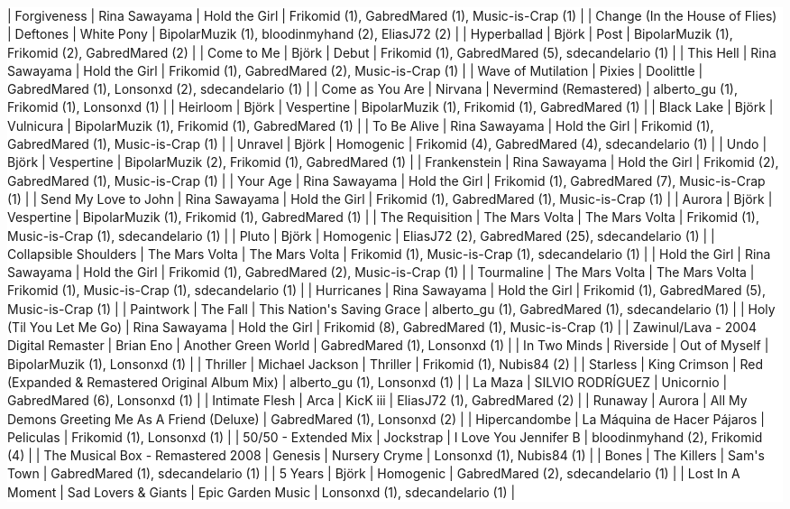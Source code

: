 | Forgiveness | Rina Sawayama | Hold the Girl | Frikomid (1), GabredMared (1), Music-is-Crap (1) |
| Change (In the House of Flies) | Deftones | White Pony | BipolarMuzik (1), bloodinmyhand (2), EliasJ72 (2) |
| Hyperballad | Björk | Post | BipolarMuzik (1), Frikomid (2), GabredMared (2) |
| Come to Me | Björk | Debut | Frikomid (1), GabredMared (5), sdecandelario (1) |
| This Hell | Rina Sawayama | Hold the Girl | Frikomid (1), GabredMared (2), Music-is-Crap (1) |
| Wave of Mutilation | Pixies | Doolittle | GabredMared (1), Lonsonxd (2), sdecandelario (1) |
| Come as You Are | Nirvana | Nevermind (Remastered) | alberto_gu (1), Frikomid (1), Lonsonxd (1) |
| Heirloom | Björk | Vespertine | BipolarMuzik (1), Frikomid (1), GabredMared (1) |
| Black Lake | Björk | Vulnicura | BipolarMuzik (1), Frikomid (1), GabredMared (1) |
| To Be Alive | Rina Sawayama | Hold the Girl | Frikomid (1), GabredMared (1), Music-is-Crap (1) |
| Unravel | Björk | Homogenic | Frikomid (4), GabredMared (4), sdecandelario (1) |
| Undo | Björk | Vespertine | BipolarMuzik (2), Frikomid (1), GabredMared (1) |
| Frankenstein | Rina Sawayama | Hold the Girl | Frikomid (2), GabredMared (1), Music-is-Crap (1) |
| Your Age | Rina Sawayama | Hold the Girl | Frikomid (1), GabredMared (7), Music-is-Crap (1) |
| Send My Love to John | Rina Sawayama | Hold the Girl | Frikomid (1), GabredMared (1), Music-is-Crap (1) |
| Aurora | Björk | Vespertine | BipolarMuzik (1), Frikomid (1), GabredMared (1) |
| The Requisition | The Mars Volta | The Mars Volta | Frikomid (1), Music-is-Crap (1), sdecandelario (1) |
| Pluto | Björk | Homogenic | EliasJ72 (2), GabredMared (25), sdecandelario (1) |
| Collapsible Shoulders | The Mars Volta | The Mars Volta | Frikomid (1), Music-is-Crap (1), sdecandelario (1) |
| Hold the Girl | Rina Sawayama | Hold the Girl | Frikomid (1), GabredMared (2), Music-is-Crap (1) |
| Tourmaline | The Mars Volta | The Mars Volta | Frikomid (1), Music-is-Crap (1), sdecandelario (1) |
| Hurricanes | Rina Sawayama | Hold the Girl | Frikomid (1), GabredMared (5), Music-is-Crap (1) |
| Paintwork | The Fall | This Nation's Saving Grace | alberto_gu (1), GabredMared (1), sdecandelario (1) |
| Holy (Til You Let Me Go) | Rina Sawayama | Hold the Girl | Frikomid (8), GabredMared (1), Music-is-Crap (1) |
| Zawinul/Lava - 2004 Digital Remaster | Brian Eno | Another Green World | GabredMared (1), Lonsonxd (1) |
| In Two Minds | Riverside | Out of Myself | BipolarMuzik (1), Lonsonxd (1) |
| Thriller | Michael Jackson | Thriller | Frikomid (1), Nubis84 (2) |
| Starless | King Crimson | Red (Expanded & Remastered Original Album Mix) | alberto_gu (1), Lonsonxd (1) |
| La Maza | SILVIO RODRÍGUEZ | Unicornio | GabredMared (6), Lonsonxd (1) |
| Intimate Flesh | Arca | KicK iii | EliasJ72 (1), GabredMared (2) |
| Runaway | Aurora | All My Demons Greeting Me As A Friend (Deluxe) | GabredMared (1), Lonsonxd (2) |
| Hipercandombe | La Máquina de Hacer Pájaros | Peliculas | Frikomid (1), Lonsonxd (1) |
| 50/50 - Extended Mix | Jockstrap | I Love You Jennifer B | bloodinmyhand (2), Frikomid (4) |
| The Musical Box - Remastered 2008 | Genesis | Nursery Cryme | Lonsonxd (1), Nubis84 (1) |
| Bones | The Killers | Sam's Town | GabredMared (1), sdecandelario (1) |
| 5 Years | Björk | Homogenic | GabredMared (2), sdecandelario (1) |
| Lost In A Moment | Sad Lovers & Giants | Epic Garden Music | Lonsonxd (1), sdecandelario (1) |